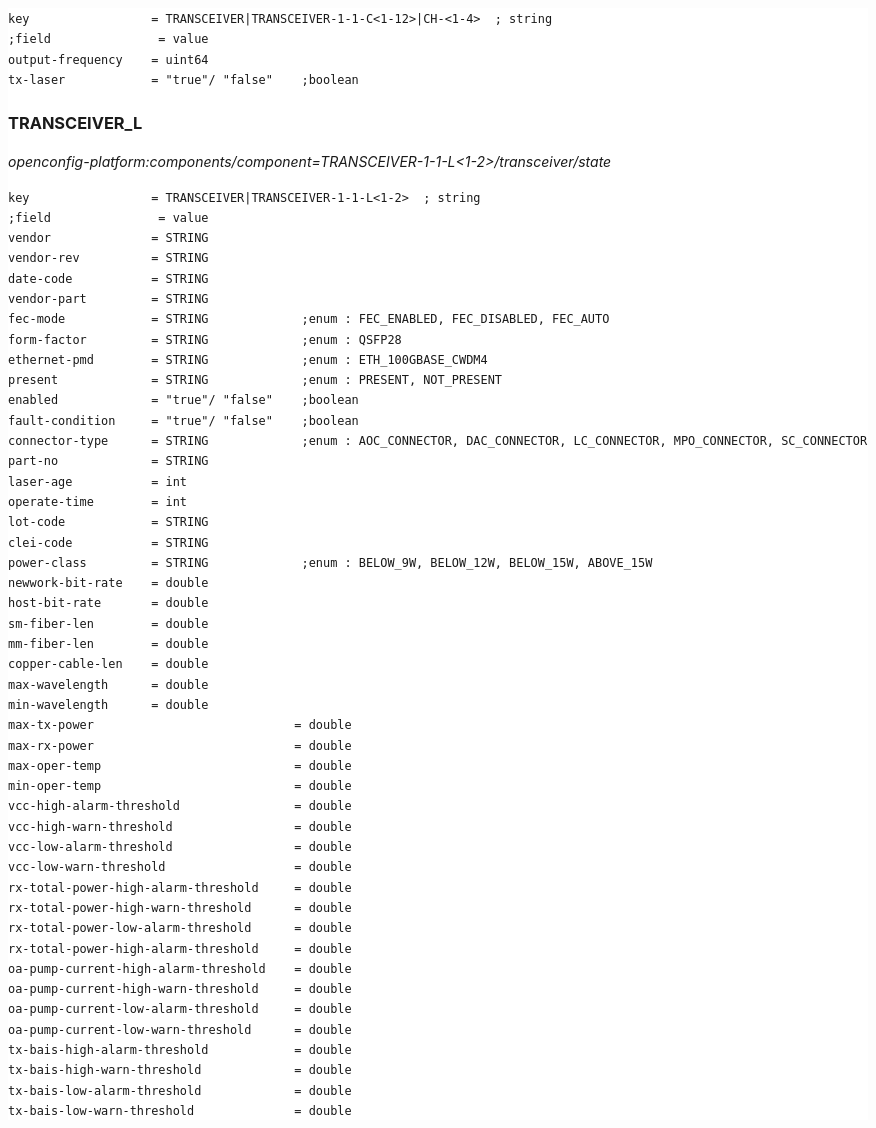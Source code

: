 ```
key                 = TRANSCEIVER|TRANSCEIVER-1-1-C<1-12>|CH-<1-4>  ; string
;field               = value
output-frequency    = uint64
tx-laser            = "true"/ "false"    ;boolean 
```

### TRANSCEIVER_L
*openconfig-platform:components/component=TRANSCEIVER-1-1-L<1-2>/transceiver/state*

```
key                 = TRANSCEIVER|TRANSCEIVER-1-1-L<1-2>  ; string
;field               = value
vendor              = STRING
vendor-rev          = STRING
date-code           = STRING
vendor-part         = STRING
fec-mode            = STRING             ;enum : FEC_ENABLED, FEC_DISABLED, FEC_AUTO
form-factor         = STRING             ;enum : QSFP28
ethernet-pmd        = STRING             ;enum : ETH_100GBASE_CWDM4
present             = STRING             ;enum : PRESENT, NOT_PRESENT
enabled             = "true"/ "false"    ;boolean
fault-condition     = "true"/ "false"    ;boolean
connector-type      = STRING             ;enum : AOC_CONNECTOR, DAC_CONNECTOR, LC_CONNECTOR, MPO_CONNECTOR, SC_CONNECTOR
part-no             = STRING
laser-age           = int
operate-time        = int
lot-code            = STRING
clei-code           = STRING
power-class         = STRING             ;enum : BELOW_9W, BELOW_12W, BELOW_15W, ABOVE_15W
newwork-bit-rate    = double
host-bit-rate       = double
sm-fiber-len        = double
mm-fiber-len        = double
copper-cable-len    = double
max-wavelength      = double
min-wavelength      = double
max-tx-power                            = double
max-rx-power                            = double
max-oper-temp                           = double
min-oper-temp                           = double
vcc-high-alarm-threshold                = double
vcc-high-warn-threshold                 = double
vcc-low-alarm-threshold                 = double
vcc-low-warn-threshold                  = double
rx-total-power-high-alarm-threshold     = double
rx-total-power-high-warn-threshold      = double
rx-total-power-low-alarm-threshold      = double
rx-total-power-high-alarm-threshold     = double
oa-pump-current-high-alarm-threshold    = double
oa-pump-current-high-warn-threshold     = double
oa-pump-current-low-alarm-threshold     = double
oa-pump-current-low-warn-threshold      = double
tx-bais-high-alarm-threshold            = double
tx-bais-high-warn-threshold             = double
tx-bais-low-alarm-threshold             = double
tx-bais-low-warn-threshold              = double
```
